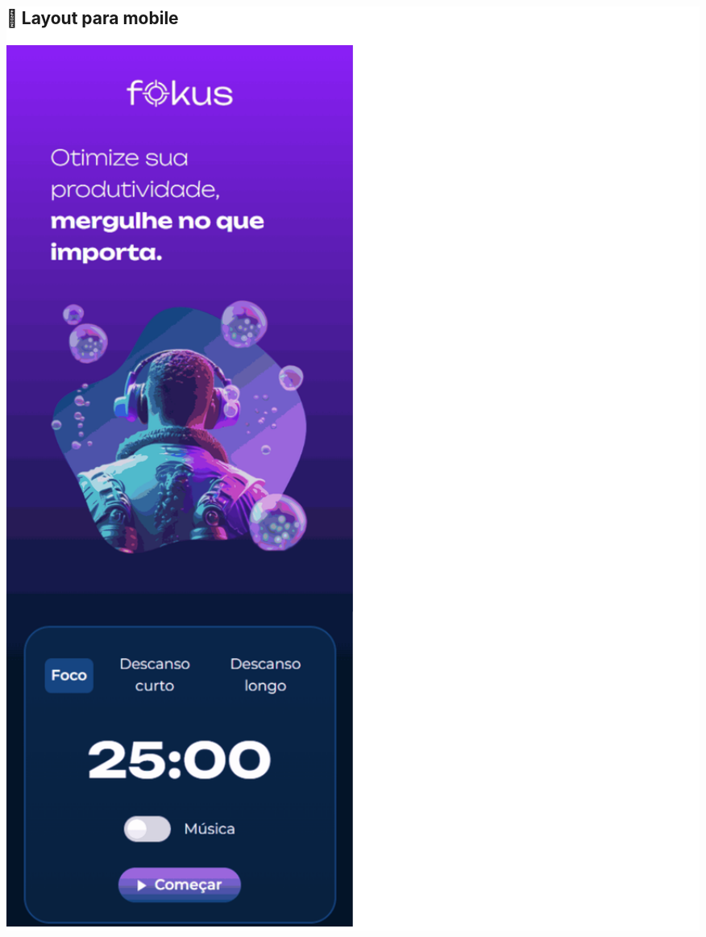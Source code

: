 <h2>📱 Layout para mobile</h2>

<img style="width: 50%" src="./assets/fokus-mobile.png" alt="Página do projeto Fokus para desktop">
